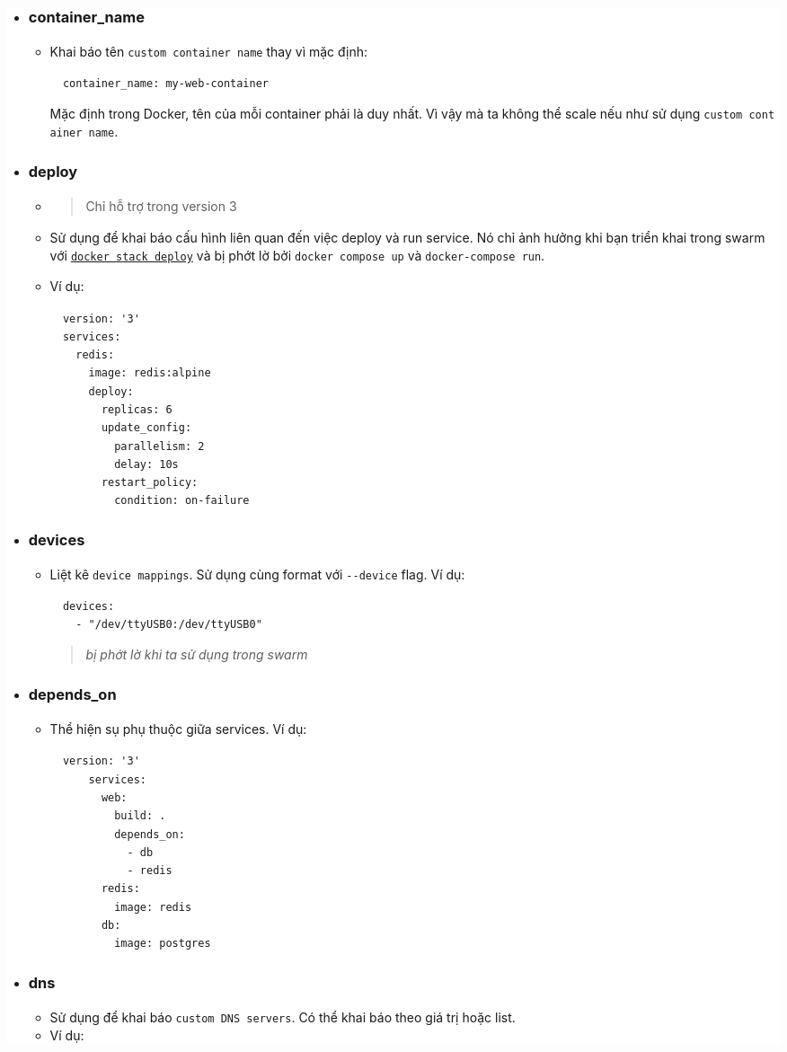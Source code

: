 * ### <a name="11">container_name</a>

  - Khai báo tên `custom container name` thay vì mặc định:

          container_name: my-web-container

    Mặc định trong Docker, tên của mỗi container phải là duy nhất. Vì vậy mà ta không thể scale nếu như sử dụng `custom container name`.

* ### <a name="12">deploy</a>

  - > Chỉ hỗ trợ trong version 3

  - Sử dụng để khai báo cấu hình liên quan đến việc deploy và run service. Nó chỉ ảnh hưởng khi bạn triển khai trong swarm với [`docker stack deploy`](https://docs.docker.com/engine/reference/commandline/stack_deploy/) và bị phớt lờ bởi `docker compose up` và `docker-compose run`.

  - Ví dụ:

          version: '3'
          services:
            redis:
              image: redis:alpine
              deploy:
                replicas: 6
                update_config:
                  parallelism: 2
                  delay: 10s
                restart_policy:
                  condition: on-failure

* ### <a name="13">devices</a>

  - Liệt kê `device mappings`. Sử dụng cùng format với `--device` flag. Ví dụ:

          devices:
            - "/dev/ttyUSB0:/dev/ttyUSB0"

    > _bị phớt lờ khi ta sử dụng trong swarm_

* ### <a name="14">depends_on</a>

  - Thể hiện sụ phụ thuộc giữa services. Ví dụ:

          version: '3'
              services:
                web:
                  build: .
                  depends_on:
                    - db
                    - redis
                redis:
                  image: redis
                db:
                  image: postgres

* ### <a name="15">dns</a>

  - Sử dụng để khai báo `custom DNS servers`. Có thể khai báo theo giá trị hoặc list.
  - Ví dụ:
